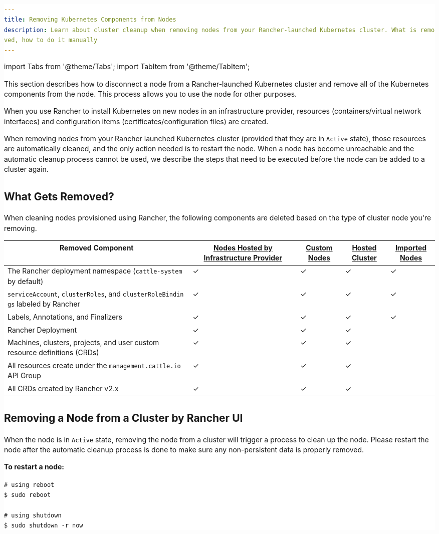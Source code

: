 ```yaml
---
title: Removing Kubernetes Components from Nodes
description: Learn about cluster cleanup when removing nodes from your Rancher-launched Kubernetes cluster. What is removed, how to do it manually
---
```


import Tabs from '@theme/Tabs';
import TabItem from '@theme/TabItem';

This section describes how to disconnect a node from a Rancher-launched Kubernetes cluster and remove all of the Kubernetes components from the node. This process allows you to use the node for other purposes.

When you use Rancher to install Kubernetes on new nodes in an infrastructure provider, resources (containers/virtual network interfaces) and configuration items (certificates/configuration files) are created.

When removing nodes from your Rancher launched Kubernetes cluster (provided that they are in `Active` state), those resources are automatically cleaned, and the only action needed is to restart the node. When a node has become unreachable and the automatic cleanup process cannot be used, we describe the steps that need to be executed before the node can be added to a cluster again.

## What Gets Removed?

When cleaning nodes provisioned using Rancher, the following components are deleted based on the type of cluster node you're removing.

| Removed Component                                                              | [Nodes Hosted by Infrastructure Provider][1] | [Custom Nodes][2] | [Hosted Cluster][3] | [Imported Nodes][4] |
| ------------------------------------------------------------------------------ | --------------- | ----------------- | ------------------- | ------------------- |
| The Rancher deployment namespace (`cattle-system` by default)                  | ✓               | ✓                 | ✓                   | ✓                   |
| `serviceAccount`, `clusterRoles`, and `clusterRoleBindings` labeled by Rancher | ✓               | ✓                 | ✓                   | ✓                   |
| Labels, Annotations, and Finalizers                                            | ✓               | ✓                 | ✓                   | ✓                   |
| Rancher Deployment                                                             | ✓               | ✓                 | ✓                   |                     |
| Machines, clusters, projects, and user custom resource definitions (CRDs)      | ✓               | ✓                 | ✓                   |                     |
| All resources create under the `management.cattle.io` API Group                | ✓               | ✓                 | ✓                   |                     |
| All CRDs created by Rancher v2.x                                               | ✓               | ✓                 | ✓                   |                     |

[1]: ../../../pages-for-subheaders/use-new-nodes-in-an-infra-provider.md
[2]: ../../../pages-for-subheaders/use-existing-nodes.md
[3]: ../../../pages-for-subheaders/set-up-clusters-from-hosted-kubernetes-providers.md
[4]: ../../new-user-guides/kubernetes-clusters-in-rancher-setup/import-existing-clusters.md

## Removing a Node from a Cluster by Rancher UI

When the node is in `Active` state, removing the node from a cluster will trigger a process to clean up the node. Please restart the node after the automatic cleanup process is done to make sure any non-persistent data is properly removed.

**To restart a node:**

```
# using reboot
$ sudo reboot

# using shutdown
$ sudo shutdown -r now
```
